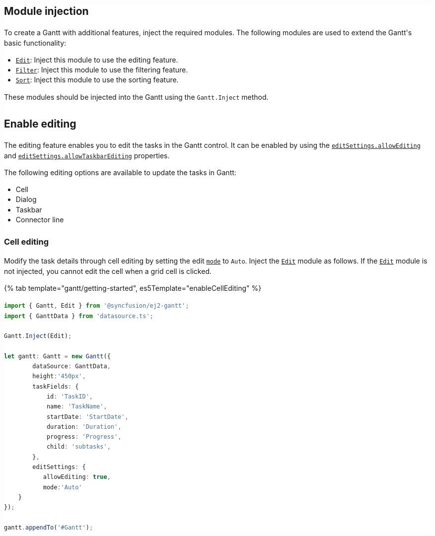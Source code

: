 
## Module injection

To create a Gantt with additional features, inject the required modules. The following modules are used to extend the Gantt's basic functionality:

* [`Edit`](../api/gantt/#editmodule): Inject this module to use the editing feature.
* [`Filter`](../api/gantt/#filtermodule): Inject this module to use the filtering feature.
* [`Sort`](../api/gantt/#sortmodule): Inject this module to use the sorting feature.

These modules should be injected into the Gantt using the `Gantt.Inject` method.

## Enable editing

The editing feature enables you to edit the tasks in the Gantt control. It can be enabled by using the [`editSettings.allowEditing`](../api/gantt/editSettings/#allowediting) and [`editSettings.allowTaskbarEditing`](../api/gantt/editSettings/#allowtaskbarediting) properties.

The following editing options are available to update the tasks in Gantt:

* Cell
* Dialog
* Taskbar
* Connector line

### Cell editing

Modify the task details through cell editing by setting the edit [`mode`](../api/gantt/editSettings/#mode) to `Auto`. Inject the [`Edit`](../api/gantt/#editmodule) module as follows. If the [`Edit`](../api/gantt/#editmodule) module is not injected, you cannot edit the cell when a grid cell is clicked.

{% tab template="gantt/getting-started", es5Template="enableCellEditing" %}

```typescript
import { Gantt, Edit } from '@syncfusion/ej2-gantt';
import { GanttData } from 'datasource.ts';

Gantt.Inject(Edit);

let gantt: Gantt = new Gantt({
        dataSource: GanttData,
        height:'450px',
        taskFields: {
            id: 'TaskID',
            name: 'TaskName',
            startDate: 'StartDate',
            duration: 'Duration',
            progress: 'Progress',
            child: 'subtasks',
        },
        editSettings: {
           allowEditing: true,
           mode:'Auto'
    }
});

gantt.appendTo('#Gantt');

```
